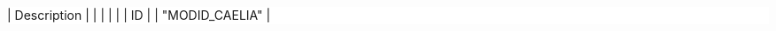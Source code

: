 | Description           |                             |          |                                                                                                                                                                                                                                                                                                                                                                                                                                                                                                                                                                                                                                                                                                                                                                                                                                                                                                                                                                                                                                                                                                                                                                                                                                                                                                                                                                                                                                                                                                                                                                                                                                                                                                                                                                                                                                                                                                                                                                                                                                                                                                                                                                                                                                                                                                                                                                                                                                                                                                                                                                                                                                                                                                                                                                                                                                                                                                  |
|                       | ID                          |          | "MODID_CAELIA"                                                                                                                                                                                                                                                                                                                                                                                                                                                                                                                                                                                                                                                                                                                                                                                                                                                                                                                                                                                                                                                                                                                                                                                                                                                                                                                                                                                                                                                                                                                                                                                                                                                                                                                                                                                                                                                                                                                                                                                                                                                                                                                                                                                                                                                                                                                                                                                                                                                                                                                                                                                                                                                                                                                                                                                                                                                                                   |
